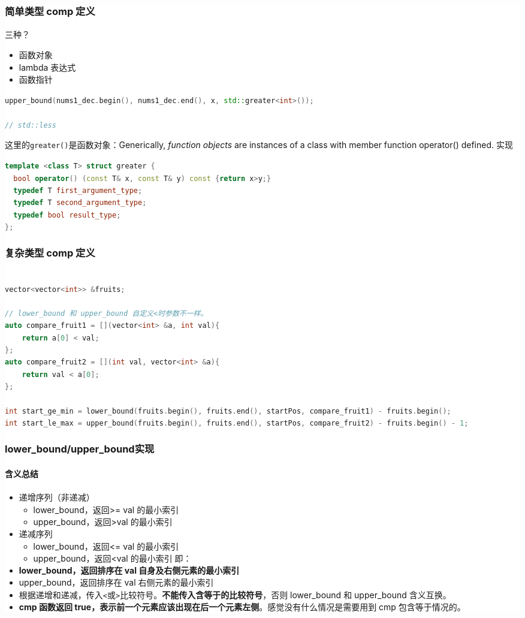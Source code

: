 
### 简单类型 comp 定义

三种？
- 函数对象
- lambda 表达式
- 函数指针

```c++
upper_bound(nums1_dec.begin(), nums1_dec.end(), x, std::greater<int>());

// std::less
```

这里的`greater()`是函数对象：Generically, _function objects_ are instances of a class with member function operator() defined.
实现
```c++
template <class T> struct greater {
  bool operator() (const T& x, const T& y) const {return x>y;}
  typedef T first_argument_type;
  typedef T second_argument_type;
  typedef bool result_type;
};
```

### 复杂类型 comp 定义

```c++

vector<vector<int>> &fruits;

// lower_bound 和 upper_bound 自定义<时参数不一样。
auto compare_fruit1 = [](vector<int> &a, int val){
    return a[0] < val;
};
auto compare_fruit2 = [](int val, vector<int> &a){
    return val < a[0];
};

int start_ge_min = lower_bound(fruits.begin(), fruits.end(), startPos, compare_fruit1) - fruits.begin();
int start_le_max = upper_bound(fruits.begin(), fruits.end(), startPos, compare_fruit2) - fruits.begin() - 1;
```

### lower_bound/upper_bound实现

#### 含义总结

- 递增序列（非递减）
  - lower_bound，返回>= val 的最小索引
  - upper_bound，返回>val 的最小索引
- 递减序列
  - lower_bound，返回<= val 的最小索引
  - upper_bound，返回<val 的最小索引
即：
- **lower_bound，返回排序在 val 自身及右侧元素的最小索引**
- upper_bound，返回排序在 val 右侧元素的最小索引
- 根据递增和递减，传入`<`或`>`比较符号。**不能传入含等于的比较符号**，否则 lower_bound 和 upper_bound 含义互换。
- **cmp 函数返回 true，表示前一个元素应该出现在后一个元素左侧**。感觉没有什么情况是需要用到 cmp 包含等于情况的。
